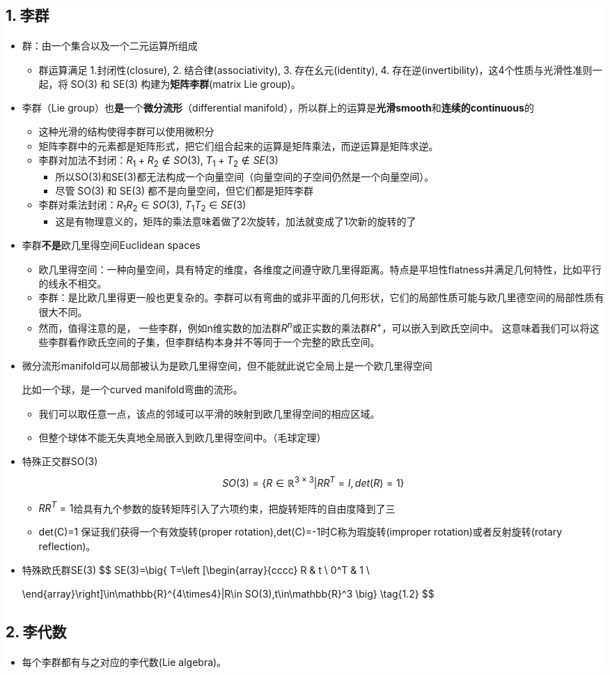 

## 1. 李群

- 群：由一个集合以及一个二元运算所组成

  - 群运算满足 1.封闭性(closure), 2. 结合律(associativity), 3. 存在幺元(identity), 4. 存在逆(invertibility)，这4个性质与光滑性准则一起，将 SO(3) 和 SE(3) 构建为**矩阵李群**(matrix Lie group)。
  
- 李群（Lie group）也**是**一个**微分流形**（differential manifold），所以群上的运算是**光滑smooth**和**连续的continuous**的
  
  - 这种光滑的结构使得李群可以使用微积分
  - 矩阵李群中的元素都是矩阵形式，把它们组合起来的运算是矩阵乘法，而逆运算是矩阵求逆。
  - 李群对加法不封闭：$R_1+R_2\notin SO(3),\ T_1+T_2\notin SE(3)$
    - 所以SO(3)和SE(3)都无法构成一个向量空间（向量空间的子空间仍然是一个向量空间）。
    - 尽管 SO(3) 和 SE(3) 都不是向量空间，但它们都是矩阵李群
  - 李群对乘法封闭：$R_1R_2\in SO(3),\ T_1T_2\in SE(3)$
    - 这是有物理意义的，矩阵的乘法意味着做了2次旋转，加法就变成了1次新的旋转的了
  
- 李群**不是**欧几里得空间Euclidean spaces
  
  - 欧几里得空间：一种向量空间，具有特定的维度，各维度之间遵守欧几里得距离。特点是平坦性flatness并满足几何特性，比如平行的线永不相交。
  - 李群：是比欧几里得更一般也更复杂的。李群可以有弯曲的或非平面的几何形状，它们的局部性质可能与欧几里德空间的局部性质有很大不同。
  - 然而，值得注意的是， 一些李群，例如n维实数的加法群$R^n$或正实数的乘法群$R^+$，可以嵌入到欧氏空间中。 这意味着我们可以将这些李群看作欧氏空间的子集，但李群结构本身并不等同于一个完整的欧氏空间。
  
- 微分流形manifold可以局部被认为是欧几里得空间，但不能就此说它全局上是一个欧几里得空间
  
  比如一个球，是一个curved manifold弯曲的流形。
  
  - 我们可以取任意一点，该点的邻域可以平滑的映射到欧几里得空间的相应区域。
  
  - 但整个球体不能无失真地全局嵌入到欧几里得空间中。（毛球定理）

- 特殊正交群SO(3)
  $$
  SO(3)=\{R\in \mathbb{R}^{3\times 3} |RR^T=I,det(R)=1\} \tag{1.1}
  $$

  - $RR^T=1$给具有九个参数的旋转矩阵引入了六项约束，把旋转矩阵的自由度降到了三

  - det(C)=1 保证我们获得一个有效旋转(proper rotation),det(C)=-1时C称为瑕旋转(improper rotation)或者反射旋转(rotary reflection)。

- 特殊欧氏群SE(3)
  $$
  SE(3)=\big\{ T=\left [\begin{array}{cccc}
  R & t \\
  0^T & 1  \\
  
  \end{array}\right]\in\mathbb{R}^{4\times4}|R\in SO(3),t\in\mathbb{R}^3 \big\} \tag{1.2}
  $$


## 2. 李代数

- 每个李群都有与之对应的李代数(Lie algebra)。
  